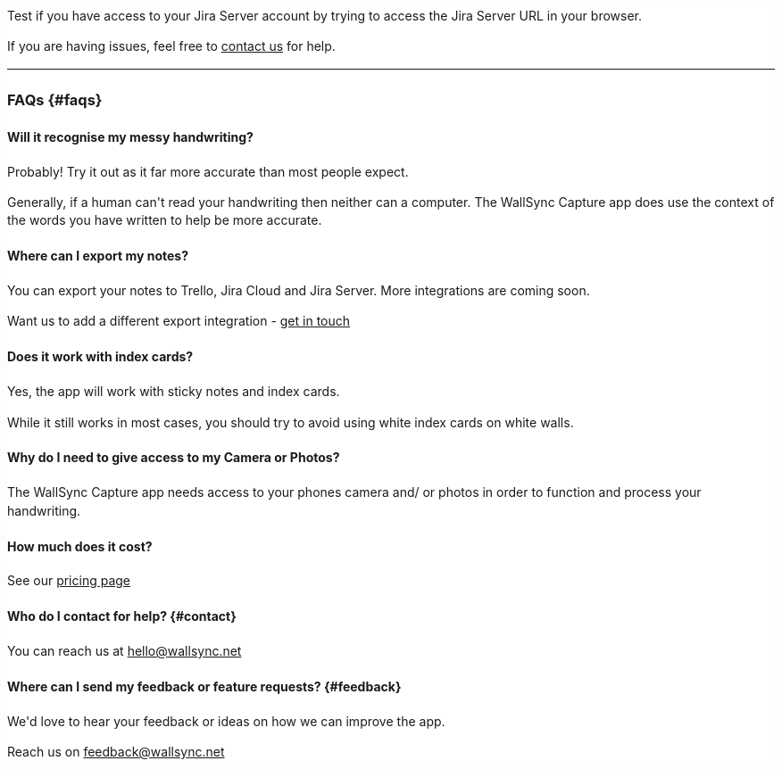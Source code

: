 
Test if you have access to your Jira Server account by trying to access the Jira Server URL in your browser.

If you are having issues, feel free to [contact us](#contact) for help.





---


### FAQs {#faqs}

#### Will it recognise my messy handwriting?
Probably! Try it out as it far more accurate than most people expect.

Generally, if a human can't read your handwriting then neither can a computer. The WallSync Capture app does use the context of the words you have written to help be more accurate.

#### Where can I export my notes?
You can export your notes to Trello, Jira Cloud and Jira Server. More integrations are coming soon.

Want us to add a different export integration - [get in touch ](#feedback)

#### Does it work with index cards?
Yes, the app will work with sticky notes and index cards.

While it still works in most cases, you should try to avoid using white index cards on white walls.

#### Why do I need to give access to my Camera or Photos?
The WallSync Capture app needs access to your phones camera and/ or photos in order to function and process your handwriting.

#### How much does it cost?
See our [pricing page](https://www.wallsync.net/capture/pricing/)

#### Who do I contact for help? {#contact}
You can reach us at hello@wallsync.net

#### Where can I send my feedback or feature requests? {#feedback}
We'd love to hear your feedback or ideas on how we can improve the app.

Reach us on feedback@wallsync.net


